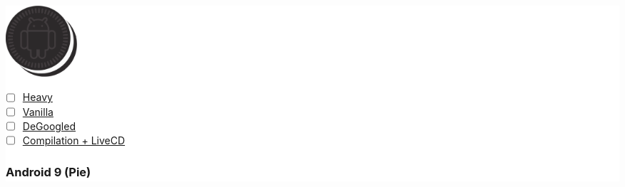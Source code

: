 <img alt="Android 8.1 logo failed to load. Click/tap here to attempt to view it" src="/Graphics/Google/Android/8.1/SVG/Android_Oreo_8.1_logo.svg" width="100"/>



- [ ] [Heavy](https://github.com/seanpm2001/Android-x64_Android8.1_Heavy_Edition/)
- [ ] [Vanilla](https://github.com/seanpm2001/Android-x64_Android8.1_Vanilla_Edition/)
- [ ] [DeGoogled](https://github.com/seanpm2001/Android-x64_Android8.1_DeGoogled_Edition/)
- [ ] [Compilation + LiveCD](https://github.com/seanpm2001/Android-x64_Android8.1_LiveCD_Edition/)

### Android 9 (Pie)
